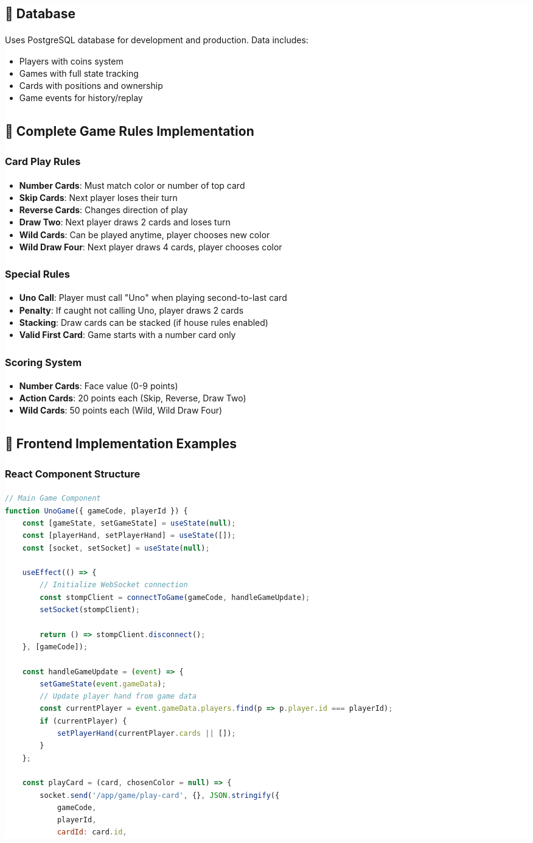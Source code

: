 ## 📝 Database

Uses PostgreSQL database for development and production. Data includes:
- Players with coins system
- Games with full state tracking
- Cards with positions and ownership
- Game events for history/replay

## 🎲 Complete Game Rules Implementation

### Card Play Rules
- **Number Cards**: Must match color or number of top card
- **Skip Cards**: Next player loses their turn
- **Reverse Cards**: Changes direction of play
- **Draw Two**: Next player draws 2 cards and loses turn
- **Wild Cards**: Can be played anytime, player chooses new color
- **Wild Draw Four**: Next player draws 4 cards, player chooses color

### Special Rules
- **Uno Call**: Player must call "Uno" when playing second-to-last card
- **Penalty**: If caught not calling Uno, player draws 2 cards
- **Stacking**: Draw cards can be stacked (if house rules enabled)
- **Valid First Card**: Game starts with a number card only

### Scoring System
- **Number Cards**: Face value (0-9 points)
- **Action Cards**: 20 points each (Skip, Reverse, Draw Two)
- **Wild Cards**: 50 points each (Wild, Wild Draw Four)

## 🎨 Frontend Implementation Examples

### React Component Structure
```jsx
// Main Game Component
function UnoGame({ gameCode, playerId }) {
    const [gameState, setGameState] = useState(null);
    const [playerHand, setPlayerHand] = useState([]);
    const [socket, setSocket] = useState(null);

    useEffect(() => {
        // Initialize WebSocket connection
        const stompClient = connectToGame(gameCode, handleGameUpdate);
        setSocket(stompClient);

        return () => stompClient.disconnect();
    }, [gameCode]);

    const handleGameUpdate = (event) => {
        setGameState(event.gameData);
        // Update player hand from game data
        const currentPlayer = event.gameData.players.find(p => p.player.id === playerId);
        if (currentPlayer) {
            setPlayerHand(currentPlayer.cards || []);
        }
    };

    const playCard = (card, chosenColor = null) => {
        socket.send('/app/game/play-card', {}, JSON.stringify({
            gameCode,
            playerId,
            cardId: card.id,
```